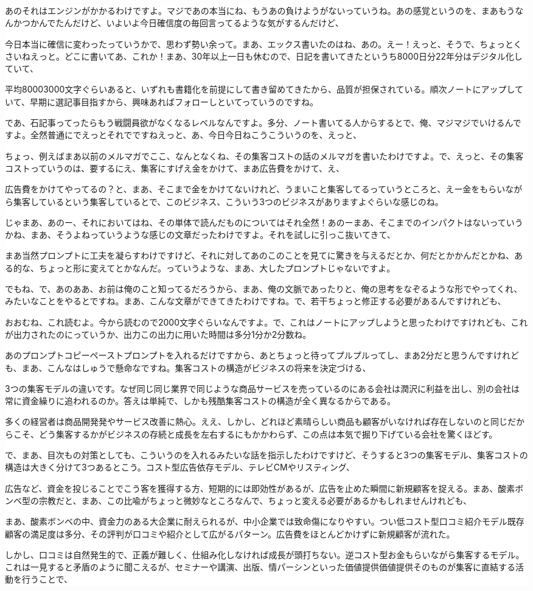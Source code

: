 
あのそれはエンジンがかかるわけですよ。マジであの本当にね、もうあの負けようがないっていうね。あの感覚というのを、まあもうなんかつかんでたんだけど、いよいよ今日確信度の毎回言ってるような気がするんだけど、


今日本当に確信に変わったっていうかで、思わず勢い余って。まあ、エックス書いたのはね、あの。えー！えっと、そうで、ちょっとくさいねえっと。どこに書いてあ、これか！まあ、30年以上一日も休むので、日記を書いてきたというち8000日分22年分はデジタル化していて、


平均80003000文字ぐらいあると、いずれも書籍化を前提にして書き留めてきたから、品質が担保されている。順次ノートにアップしていて、早期に選記事目指すから、興味あればフォローしといてっていうのですね。


であ、石記事ってったらもう戦闘員欲がなくなるレベルなんですよ。多分、ノート書いてる人からするとで、俺、マジマジでいけるんですよ。全然普通にでえっとそれでですねえっと、あ、今日今日ねこうこういうのを、えっと、


ちょっ、例えばまあ以前のメルマガでここ、なんとなくね、その集客コストの話のメルマガを書いたわけですよ。で、えっと、その集客コストっていうのは、要するにえ、集客にすげえ金をかけて、まあ広告費をかけて、え、


広告費をかけてやってるの？と、まあ、そこまで金をかけてないけれど、うまいこと集客してるっていうところと、えー金をもらいながら集客しているという集客しているとで、このビジネス、こういう3つのビジネスがありますよぐらいな感じのね。


じゃまあ、あのー、それにおいてはね、その単体で読んだものについてはそれ全然！あのーまあ、そこまでのインパクトはないっていうかね、まあ、そうよねっていうような感じの文章だったわけですよ。それを試しに引っこ抜いてきて、


まあ当然プロンプトに工夫を凝らすわけですけど、それに対してあのこのことを見てに驚きを与えるだとか、何だとかかんだとかね、ある的な、ちょっと形に変えてとかなんだ。っていうような、まあ、大したプロンプトじゃないですよ。


でもね、で、あのああ、お前は俺のこと知ってるだろうから、まあ、俺の文脈であったりと、俺の思考をなぞるような形でやってくれ、みたいなことをやるとですね。まあ、こんな文章ができてきたわけですね。で、若干ちょっと修正する必要があるんですけれども、


おおむね、これ読むよ。今から読むので2000文字ぐらいなんですよ。で、これはノートにアップしようと思ったわけですけれども、これが出力されたのにっていうか、出力この出力に用いた時間は多分1分か2分数ね。


あのプロンプトコピーペーストプロンプトを入れるだけですから、あとちょっと待ってプルプルってし、まあ2分だと思うんですけれども、まあ、こんなはしゅうで懸命なですね。集客コストの構造がビジネスの将来を決定づける、


3つの集客モデルの違いです。なぜ同じ同じ業界で同じような商品サービスを売っているのにある会社は潤沢に利益を出し、別の会社は常に資金繰りに追われるのか。答えは単純で、しかも残酷集客コストの構造が全く異なるからである。


多くの経営者は商品開発発やサービス改善に熱心。ええ、しかし、どれほど素晴らしい商品も顧客がいなければ存在しないのと同じだからこそ、どう集客するかがビジネスの存続と成長を左右するにもかかわらず、この点は本気で掘り下げている会社を驚くほどす。


で、まあ、目次もの対策としても、こういうのを入れるみたいな話を指示したわけですけど、そうすると3つの集客モデル、集客コストの構造は大きく分けて3つあるとこう。コスト型広告依存モデル、テレビCMやリスティング、


広告など、資金を投じることでこう客を獲得する方、短期的には即効性があるが、広告を止めた瞬間に新規顧客を捉える。まあ、酸素ボンベ型の宗教だと、まあ、この比喩がちょっと微妙なところなんで、ちょっと変える必要があるかもしれませんけれども、


まあ、酸素ボンベの中、資金力のある大企業に耐えられるが、中小企業では致命傷になりやすい。つい低コスト型口コミ紹介モデル既存顧客の満足度は多分、その評判が口コミや紹介として広がるパターン。広告費をほとんどかけずに新規顧客が流れた。


しかし、口コミは自然発生的で、正義が難しく、仕組み化しなければ成長が頭打ちない。逆コスト型お金もらいながら集客するモデル。これは一見すると矛盾のように聞こえるが、セミナーや講演、出版、情パーシンといった価値提供価値提供そのものが集客に直結する活動を行うことで、
